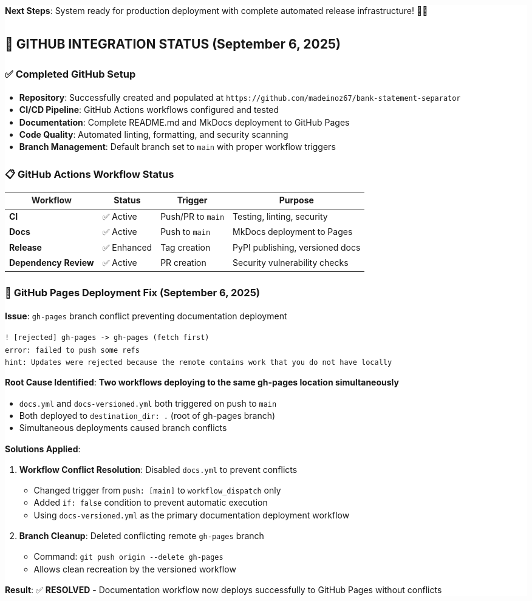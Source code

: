 **Next Steps**: System ready for production deployment with complete automated release infrastructure! 🚀🎉

## 🚀 **GITHUB INTEGRATION STATUS** (September 6, 2025)

### ✅ **Completed GitHub Setup**

- **Repository**: Successfully created and populated at `https://github.com/madeinoz67/bank-statement-separator`
- **CI/CD Pipeline**: GitHub Actions workflows configured and tested
- **Documentation**: Complete README.md and MkDocs deployment to GitHub Pages
- **Code Quality**: Automated linting, formatting, and security scanning
- **Branch Management**: Default branch set to `main` with proper workflow triggers

### 📋 **GitHub Actions Workflow Status**

| Workflow              | Status      | Trigger           | Purpose                         |
| --------------------- | ----------- | ----------------- | ------------------------------- |
| **CI**                | ✅ Active   | Push/PR to `main` | Testing, linting, security      |
| **Docs**              | ✅ Active   | Push to `main`    | MkDocs deployment to Pages      |
| **Release**           | ✅ Enhanced | Tag creation      | PyPI publishing, versioned docs |
| **Dependency Review** | ✅ Active   | PR creation       | Security vulnerability checks   |

### 🔧 **GitHub Pages Deployment Fix (September 6, 2025)**

**Issue**: `gh-pages` branch conflict preventing documentation deployment

```
! [rejected] gh-pages -> gh-pages (fetch first)
error: failed to push some refs
hint: Updates were rejected because the remote contains work that you do not have locally
```

**Root Cause Identified**: **Two workflows deploying to the same gh-pages location simultaneously**

- `docs.yml` and `docs-versioned.yml` both triggered on push to `main`
- Both deployed to `destination_dir: .` (root of gh-pages branch)
- Simultaneous deployments caused branch conflicts

**Solutions Applied**:

1. **Workflow Conflict Resolution**: Disabled `docs.yml` to prevent conflicts
   - Changed trigger from `push: [main]` to `workflow_dispatch` only
   - Added `if: false` condition to prevent automatic execution
   - Using `docs-versioned.yml` as the primary documentation deployment workflow

2. **Branch Cleanup**: Deleted conflicting remote `gh-pages` branch
   - Command: `git push origin --delete gh-pages`
   - Allows clean recreation by the versioned workflow

**Result**: ✅ **RESOLVED** - Documentation workflow now deploys successfully to GitHub Pages without conflicts
